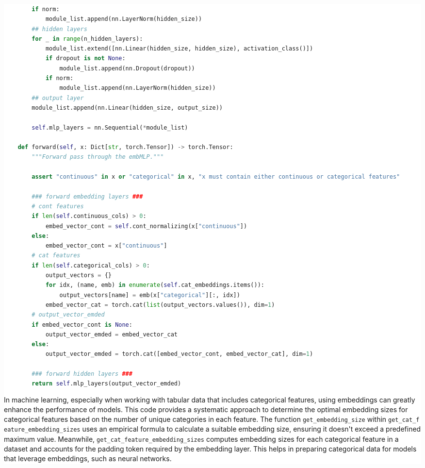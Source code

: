 ```python
        if norm:
            module_list.append(nn.LayerNorm(hidden_size))
        ## hidden layers
        for _ in range(n_hidden_layers):
            module_list.extend([nn.Linear(hidden_size, hidden_size), activation_class()])
            if dropout is not None:
                module_list.append(nn.Dropout(dropout))
            if norm:
                module_list.append(nn.LayerNorm(hidden_size))
        ## output layer
        module_list.append(nn.Linear(hidden_size, output_size))

        self.mlp_layers = nn.Sequential(*module_list)

    def forward(self, x: Dict[str, torch.Tensor]) -> torch.Tensor:
        """Forward pass through the embMLP."""

        assert "continuous" in x or "categorical" in x, "x must contain either continuous or categorical features"

        ### forward embedding layers ###
        # cont features
        if len(self.continuous_cols) > 0:
            embed_vector_cont = self.cont_normalizing(x["continuous"])
        else:
            embed_vector_cont = x["continuous"]
        # cat features
        if len(self.categorical_cols) > 0:
            output_vectors = {}
            for idx, (name, emb) in enumerate(self.cat_embeddings.items()):
                output_vectors[name] = emb(x["categorical"][:, idx])
            embed_vector_cat = torch.cat(list(output_vectors.values()), dim=1)
        # output_vector_emded
        if embed_vector_cont is None:
            output_vector_emded = embed_vector_cat
        else:
            output_vector_emded = torch.cat([embed_vector_cont, embed_vector_cat], dim=1)

        ### forward hidden layers ###
        return self.mlp_layers(output_vector_emded)
```

In machine learning, especially when working with tabular data that includes categorical features, using embeddings can greatly enhance the performance of models. This code provides a systematic approach to determine the optimal embedding sizes for categorical features based on the number of unique categories in each feature. The function `get_embedding_size` within `get_cat_feature_embedding_sizes` uses an empirical formula to calculate a suitable embedding size, ensuring it doesn't exceed a predefined maximum value. Meanwhile, `get_cat_feature_embedding_sizes` computes embedding sizes for each categorical feature in a dataset and accounts for the padding token required by the embedding layer. This helps in preparing categorical data for models that leverage embeddings, such as neural networks.
